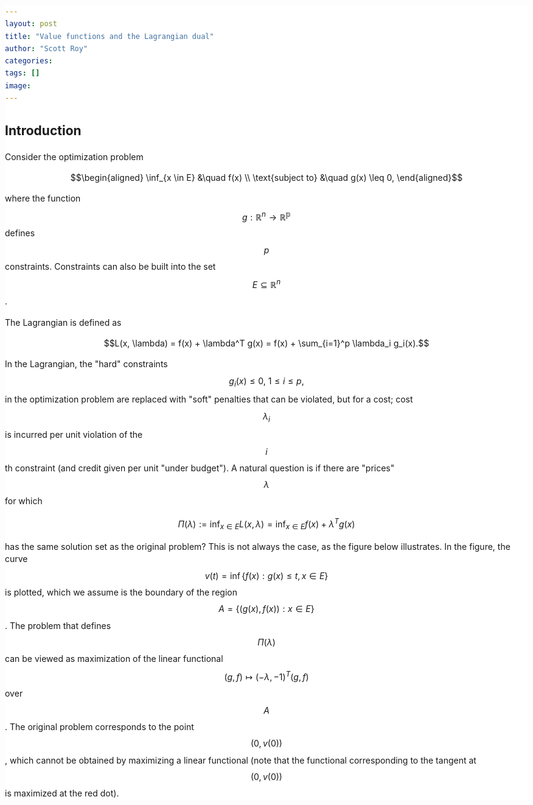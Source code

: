 ```yaml
---
layout: post
title: "Value functions and the Lagrangian dual"
author: "Scott Roy"
categories:
tags: []
image: 
---
```



## Introduction

Consider the optimization problem

$$\begin{aligned}
\inf_{x \in E} &\quad f(x) \\
\text{subject to} &\quad g(x) \leq 0,
\end{aligned}$$

where the function $$g: \mathbb{R}^n \to \mathbb{R^p}$$ defines $$p$$ constraints.  Constraints can also be built into the set $$E \subseteq \mathbb{R}^n$$.

The Lagrangian is defined as

$$L(x, \lambda) = f(x) + \lambda^T g(x) = f(x) + \sum_{i=1}^p \lambda_i g_i(x).$$ 

In the Lagrangian, the "hard" constraints $$g_i(x) \leq 0, \ 1 \leq i \leq p,$$ in the optimization problem are replaced with "soft" penalties that can be violated, but for a cost; cost $$\lambda_i$$ is incurred per unit violation of the $$i$$th constraint (and credit given per unit "under budget").  A natural question is if there are "prices" $$\lambda$$ for which

$$\Pi(\lambda) := \inf_{x \in E} L(x, \lambda) = \inf_{x \in E} f(x) + \lambda^T g(x)$$

has the same solution set as the original problem?  This is not always the case, as the figure below illustrates.  In the figure, the curve $$v(t) = \inf \{ f(x) : g(x) \leq t, x \in E \}$$ is plotted, which we assume is the boundary of the region $$A = \{ (g(x), f(x)) : x \in E \}$$.  The problem that defines $$\Pi(\lambda)$$ can be viewed as maximization of the linear functional $$(g, f) \mapsto (-\lambda, -1)^T (g,f)$$ over $$A$$.  The original problem corresponds to the point $$(0, v(0))$$, which cannot be obtained by maximizing a linear functional (note that the functional corresponding to the tangent at $$(0, v(0))$$ is maximized at the red dot).
